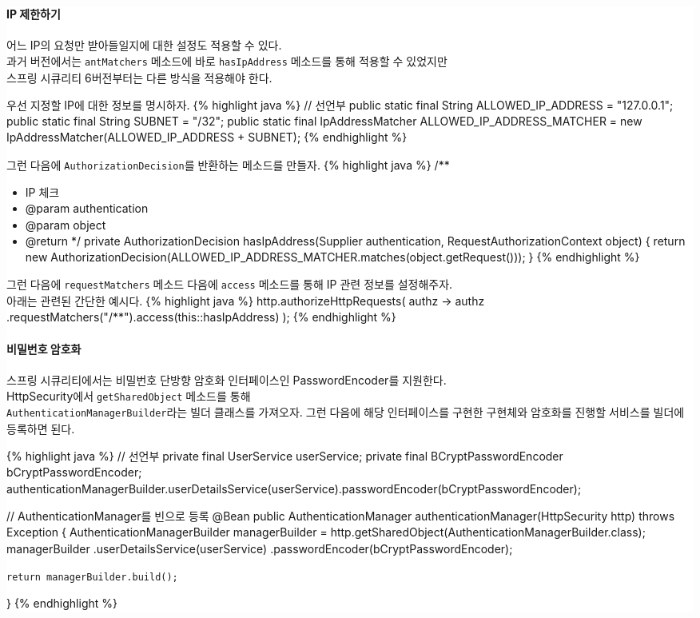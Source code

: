 #### IP 제한하기

어느 IP의 요청만 받아들일지에 대한 설정도 적용할 수 있다.  
과거 버전에서는 `antMatchers` 메소드에 바로 `hasIpAddress` 메소드를 통해 적용할 수 있었지만  
스프링 시큐리티 6버전부터는 다른 방식을 적용해야 한다.

우선 지정할 IP에 대한 정보를 명시하자.
{% highlight java %}
// 선언부
public static final String ALLOWED_IP_ADDRESS = "127.0.0.1";
public static final String SUBNET = "/32";
public static final IpAddressMatcher ALLOWED_IP_ADDRESS_MATCHER = new IpAddressMatcher(ALLOWED_IP_ADDRESS + SUBNET);
{% endhighlight %}

그런 다음에 `AuthorizationDecision`를 반환하는 메소드를 만들자.
{% highlight java %}
/**
* IP 체크
* @param authentication
* @param object
* @return
*/
private AuthorizationDecision hasIpAddress(Supplier<Authentication> authentication, RequestAuthorizationContext object) {
    return new AuthorizationDecision(ALLOWED_IP_ADDRESS_MATCHER.matches(object.getRequest()));
}
{% endhighlight %}

그런 다음에 `requestMatchers` 메소드 다음에 `access` 메소드를 통해 IP 관련 정보를 설정해주자.  
아래는 관련된 간단한 예시다.
{% highlight java %}
http.authorizeHttpRequests(
    authz ->
        authz
        .requestMatchers("/**").access(this::hasIpAddress)
    );
{% endhighlight %}

#### 비밀번호 암호화

스프링 시큐리티에서는 비밀번호 단방향 암호화 인터페이스인 PasswordEncoder를 지원한다.  
HttpSecurity에서 `getSharedObject` 메소드를 통해  
`AuthenticationManagerBuilder`라는 빌더 클래스를 가져오자.
그런 다음에 해당 인터페이스를 구현한 구현체와 암호화를 진행할 서비스를 빌더에 등록하면 된다.

{% highlight java %}
// 선언부
private final UserService userService;
private final BCryptPasswordEncoder bCryptPasswordEncoder;
authenticationManagerBuilder.userDetailsService(userService).passwordEncoder(bCryptPasswordEncoder);

// AuthenticationManager를 빈으로 등록
@Bean
public AuthenticationManager authenticationManager(HttpSecurity http) throws Exception {
    AuthenticationManagerBuilder managerBuilder = http.getSharedObject(AuthenticationManagerBuilder.class);
    managerBuilder
        .userDetailsService(userService)
        .passwordEncoder(bCryptPasswordEncoder);

    return managerBuilder.build();
}
{% endhighlight %}
